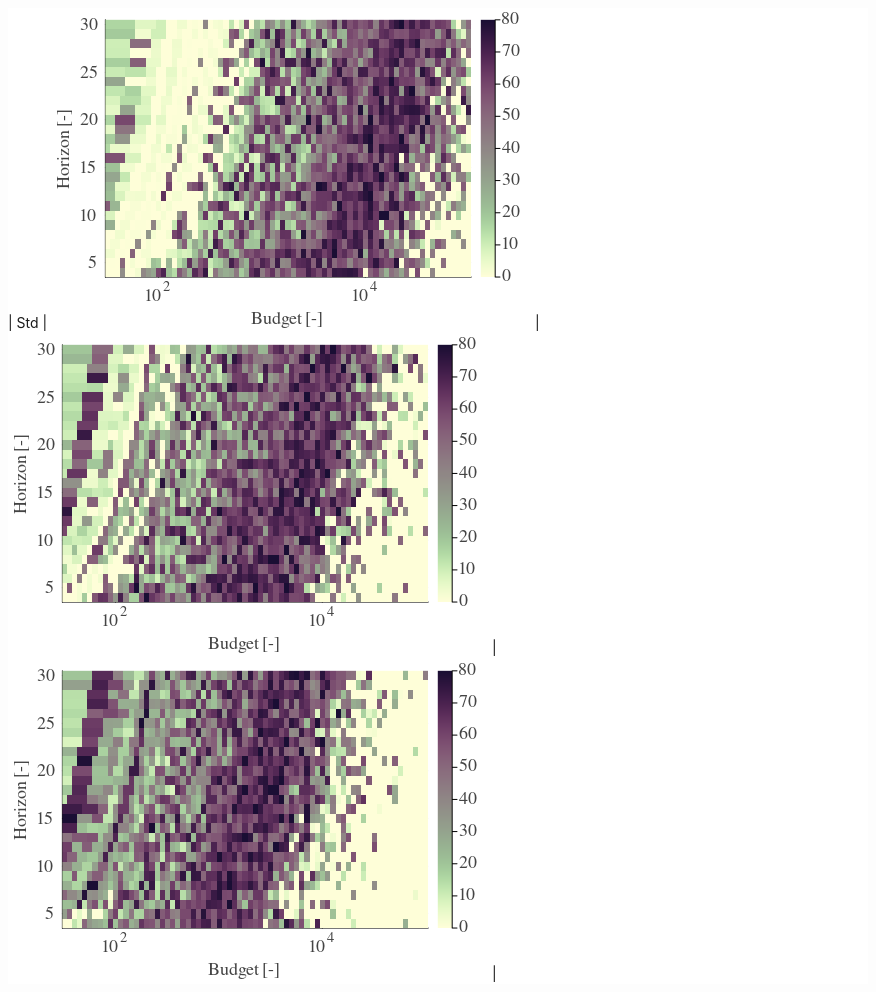 | Std | ![](fig/sp_AK/std_g_0.5_cp_2.png) | ![](fig/sp_AK/std_g_0.55_cp_2.png) | ![](fig/sp_AK/std_g_0.6_cp_2.png) | 
